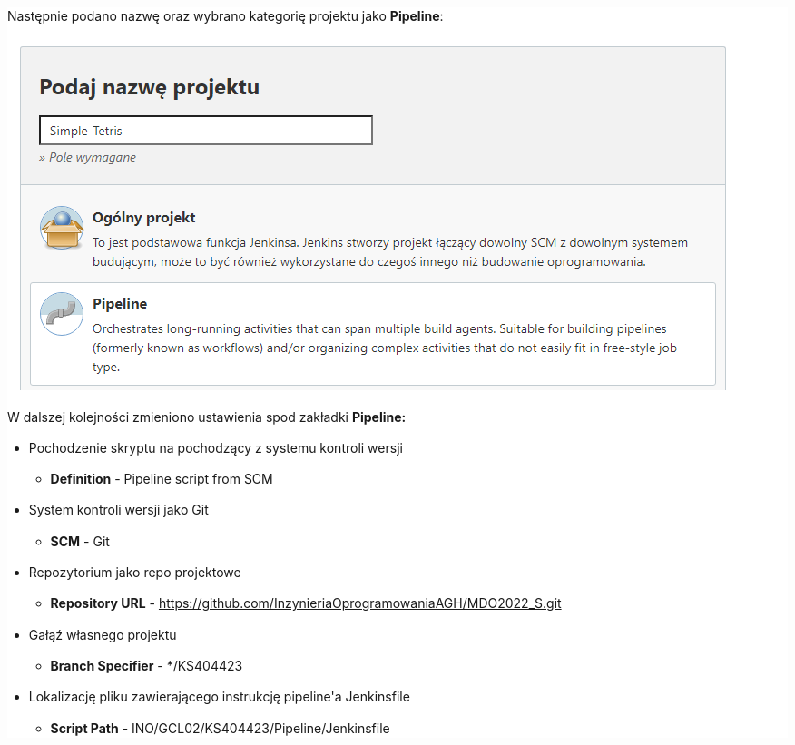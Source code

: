 Następnie podano nazwę oraz wybrano kategorię projektu jako **Pipeline**:

![image-20220609005946468](Sprawozdanie.assets/image-20220609005946468.png)



W dalszej kolejności zmieniono ustawienia spod zakładki **Pipeline:**

* Pochodzenie skryptu na pochodzący z systemu kontroli wersji
  * **Definition** - Pipeline script from SCM
* System kontroli wersji jako Git
  * **SCM** - Git
* Repozytorium jako repo projektowe
  * **Repository URL** - https://github.com/InzynieriaOprogramowaniaAGH/MDO2022_S.git
* Gałąź własnego projektu
  * **Branch Specifier** - */KS404423

* Lokalizację pliku zawierającego instrukcję pipeline'a Jenkinsfile
  * **Script Path** - INO/GCL02/KS404423/Pipeline/Jenkinsfile

